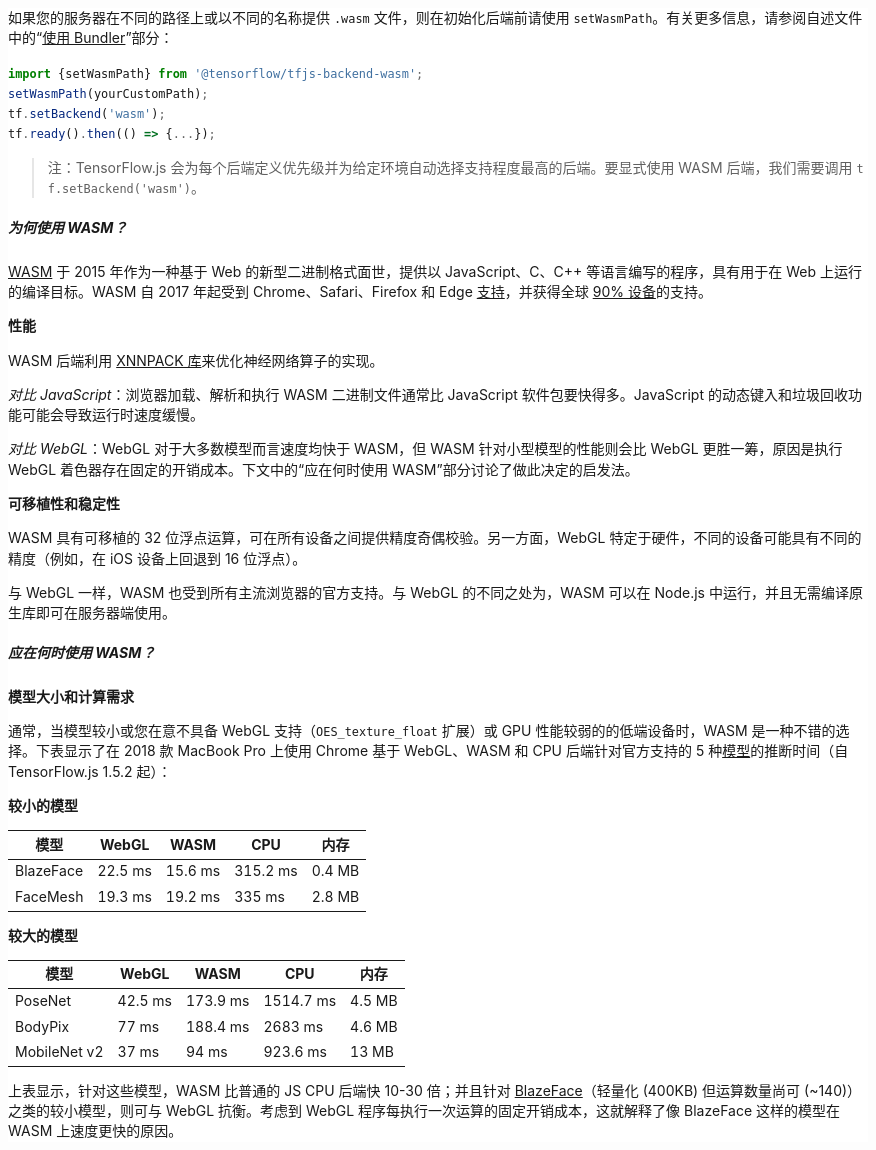 如果您的服务器在不同的路径上或以不同的名称提供 `.wasm` 文件，则在初始化后端前请使用 `setWasmPath`。有关更多信息，请参阅自述文件中的“[使用 Bundler](https://github.com/tensorflow/tfjs/tree/master/tfjs-backend-wasm#using-bundlers)”部分：

```js
import {setWasmPath} from '@tensorflow/tfjs-backend-wasm';
setWasmPath(yourCustomPath);
tf.setBackend('wasm');
tf.ready().then(() => {...});
```

> 注：TensorFlow.js 会为每个后端定义优先级并为给定环境自动选择支持程度最高的后端。要显式使用 WASM 后端，我们需要调用 `tf.setBackend('wasm')`。

##### 为何使用 WASM？

[WASM](https://webassembly.org/) 于 2015 年作为一种基于 Web 的新型二进制格式面世，提供以 JavaScript、C、C++ 等语言编写的程序，具有用于在 Web 上运行的编译目标。WASM 自 2017 年起受到 Chrome、Safari、Firefox 和 Edge [支持](https://webassembly.org/roadmap/)，并获得全球 [90% 设备](https://caniuse.com/#feat=wasm)的支持。

**性能**

WASM 后端利用 [XNNPACK 库](https://github.com/google/XNNPACK)来优化神经网络算子的实现。

*对比 JavaScript*：浏览器加载、解析和执行 WASM 二进制文件通常比 JavaScript 软件包要快得多。JavaScript 的动态键入和垃圾回收功能可能会导致运行时速度缓慢。

*对比 WebGL*：WebGL 对于大多数模型而言速度均快于 WASM，但 WASM 针对小型模型的性能则会比 WebGL 更胜一筹，原因是执行 WebGL 着色器存在固定的开销成本。下文中的“应在何时使用 WASM”部分讨论了做此决定的启发法。

**可移植性和稳定性**

WASM 具有可移植的 32 位浮点运算，可在所有设备之间提供精度奇偶校验。另一方面，WebGL 特定于硬件，不同的设备可能具有不同的精度（例如，在 iOS 设备上回退到 16 位浮点）。

与 WebGL 一样，WASM 也受到所有主流浏览器的官方支持。与 WebGL 的不同之处为，WASM 可以在 Node.js 中运行，并且无需编译原生库即可在服务器端使用。

##### 应在何时使用 WASM？

**模型大小和计算需求**

通常，当模型较小或您在意不具备 WebGL 支持（`OES_texture_float` 扩展）或 GPU 性能较弱的的低端设备时，WASM 是一种不错的选择。下表显示了在 2018 款 MacBook Pro 上使用 Chrome 基于 WebGL、WASM 和 CPU 后端针对官方支持的 5 种[模型](https://github.com/tensorflow/tfjs-models)的推断时间（自 TensorFlow.js 1.5.2 起）：

**较小的模型**

模型 | WebGL | WASM | CPU | 内存
--- | --- | --- | --- | ---
BlazeFace | 22.5 ms | 15.6 ms | 315.2 ms | 0.4 MB
FaceMesh | 19.3 ms | 19.2 ms | 335 ms | 2.8 MB

**较大的模型**

模型 | WebGL | WASM | CPU | 内存
--- | --- | --- | --- | ---
PoseNet | 42.5 ms | 173.9 ms | 1514.7 ms | 4.5 MB
BodyPix | 77 ms | 188.4 ms | 2683 ms | 4.6 MB
MobileNet v2 | 37 ms | 94 ms | 923.6 ms | 13 MB

上表显示，针对这些模型，WASM 比普通的 JS CPU 后端快 10-30 倍；并且针对 [BlazeFace](https://github.com/tensorflow/tfjs-models/tree/master/blazeface)（轻量化 (400KB) 但运算数量尚可 (~140)）之类的较小模型，则可与 WebGL 抗衡。考虑到 WebGL 程序每执行一次运算的固定开销成本，这就解释了像 BlazeFace 这样的模型在 WASM 上速度更快的原因。
